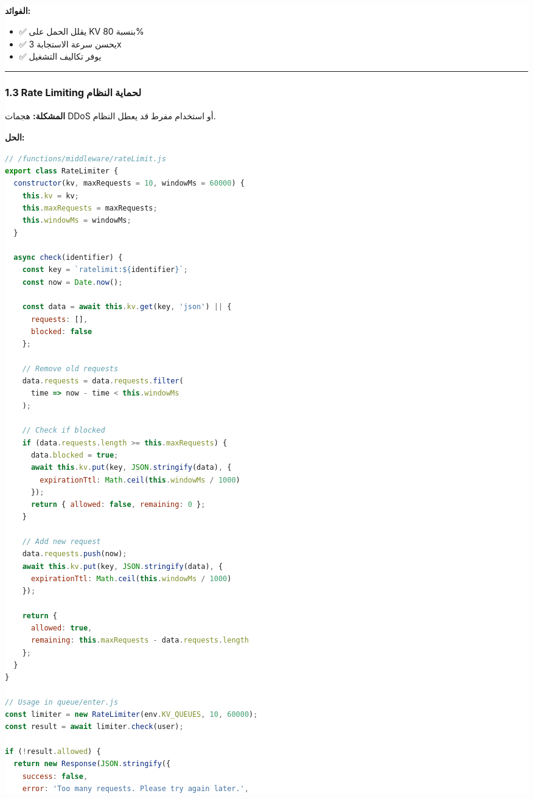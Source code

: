 **الفوائد:**
- ✅ يقلل الحمل على KV بنسبة 80%
- ✅ يحسن سرعة الاستجابة 3x
- ✅ يوفر تكاليف التشغيل

---

### 1.3 Rate Limiting لحماية النظام

**المشكلة:** هجمات DDoS أو استخدام مفرط قد يعطل النظام.

**الحل:**
```javascript
// /functions/middleware/rateLimit.js
export class RateLimiter {
  constructor(kv, maxRequests = 10, windowMs = 60000) {
    this.kv = kv;
    this.maxRequests = maxRequests;
    this.windowMs = windowMs;
  }
  
  async check(identifier) {
    const key = `ratelimit:${identifier}`;
    const now = Date.now();
    
    const data = await this.kv.get(key, 'json') || {
      requests: [],
      blocked: false
    };
    
    // Remove old requests
    data.requests = data.requests.filter(
      time => now - time < this.windowMs
    );
    
    // Check if blocked
    if (data.requests.length >= this.maxRequests) {
      data.blocked = true;
      await this.kv.put(key, JSON.stringify(data), {
        expirationTtl: Math.ceil(this.windowMs / 1000)
      });
      return { allowed: false, remaining: 0 };
    }
    
    // Add new request
    data.requests.push(now);
    await this.kv.put(key, JSON.stringify(data), {
      expirationTtl: Math.ceil(this.windowMs / 1000)
    });
    
    return {
      allowed: true,
      remaining: this.maxRequests - data.requests.length
    };
  }
}

// Usage in queue/enter.js
const limiter = new RateLimiter(env.KV_QUEUES, 10, 60000);
const result = await limiter.check(user);

if (!result.allowed) {
  return new Response(JSON.stringify({
    success: false,
    error: 'Too many requests. Please try again later.',
```